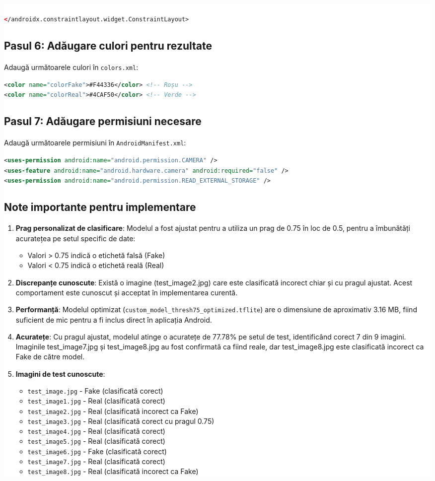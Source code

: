 ```xml

</androidx.constraintlayout.widget.ConstraintLayout>
```

## Pasul 6: Adăugare culori pentru rezultate

Adaugă următoarele culori în `colors.xml`:

```xml
<color name="colorFake">#F44336</color> <!-- Roșu -->
<color name="colorReal">#4CAF50</color> <!-- Verde -->
```

## Pasul 7: Adăugare permisiuni necesare

Adaugă următoarele permisiuni în `AndroidManifest.xml`:

```xml
<uses-permission android:name="android.permission.CAMERA" />
<uses-feature android:name="android.hardware.camera" android:required="false" />
<uses-permission android:name="android.permission.READ_EXTERNAL_STORAGE" />
```

## Note importante pentru implementare

1. **Prag personalizat de clasificare**: Modelul a fost ajustat pentru a utiliza un prag de 0.75 în loc de 0.5, pentru a îmbunătăți acuratețea pe setul specific de date:
   - Valori > 0.75 indică o etichetă falsă (Fake)
   - Valori < 0.75 indică o etichetă reală (Real)

2. **Discrepanțe cunoscute**: Există o imagine (test_image2.jpg) care este clasificată incorect chiar și cu pragul ajustat. Acest comportament este cunoscut și acceptat în implementarea curentă.

3. **Performanță**: Modelul optimizat (`custom_model_thresh75_optimized.tflite`) are o dimensiune de aproximativ 3.16 MB, fiind suficient de mic pentru a fi inclus direct în aplicația Android.

4. **Acuratețe**: Cu pragul ajustat, modelul atinge o acuratețe de 77.78% pe setul de test, identificând corect 7 din 9 imagini. Imaginile test_image7.jpg și test_image8.jpg au fost confirmată ca fiind reale, dar test_image8.jpg este clasificată incorect ca Fake de către model.

5. **Imagini de test cunoscute**:
   - `test_image.jpg` - Fake (clasificată corect)
   - `test_image1.jpg` - Real (clasificată corect)
   - `test_image2.jpg` - Real (clasificată incorect ca Fake)
   - `test_image3.jpg` - Real (clasificată corect cu pragul 0.75)
   - `test_image4.jpg` - Real (clasificată corect)
   - `test_image5.jpg` - Real (clasificată corect)
   - `test_image6.jpg` - Fake (clasificată corect)
   - `test_image7.jpg` - Real (clasificată corect)
   - `test_image8.jpg` - Real (clasificată incorect ca Fake) 